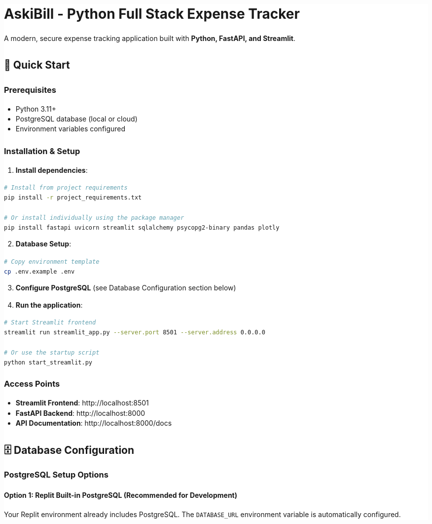 # AskiBill - Python Full Stack Expense Tracker

A modern, secure expense tracking application built with **Python, FastAPI, and Streamlit**.

## 🚀 Quick Start

### Prerequisites
- Python 3.11+
- PostgreSQL database (local or cloud)
- Environment variables configured

### Installation & Setup

1. **Install dependencies**:
```bash
# Install from project requirements
pip install -r project_requirements.txt

# Or install individually using the package manager
pip install fastapi uvicorn streamlit sqlalchemy psycopg2-binary pandas plotly
```

2. **Database Setup**:
```bash
# Copy environment template
cp .env.example .env
```

3. **Configure PostgreSQL** (see Database Configuration section below)

4. **Run the application**:
```bash
# Start Streamlit frontend
streamlit run streamlit_app.py --server.port 8501 --server.address 0.0.0.0

# Or use the startup script
python start_streamlit.py
```

### Access Points
- **Streamlit Frontend**: http://localhost:8501
- **FastAPI Backend**: http://localhost:8000
- **API Documentation**: http://localhost:8000/docs

## 🗄️ Database Configuration

### PostgreSQL Setup Options

#### Option 1: Replit Built-in PostgreSQL (Recommended for Development)
Your Replit environment already includes PostgreSQL. The `DATABASE_URL` environment variable is automatically configured.
